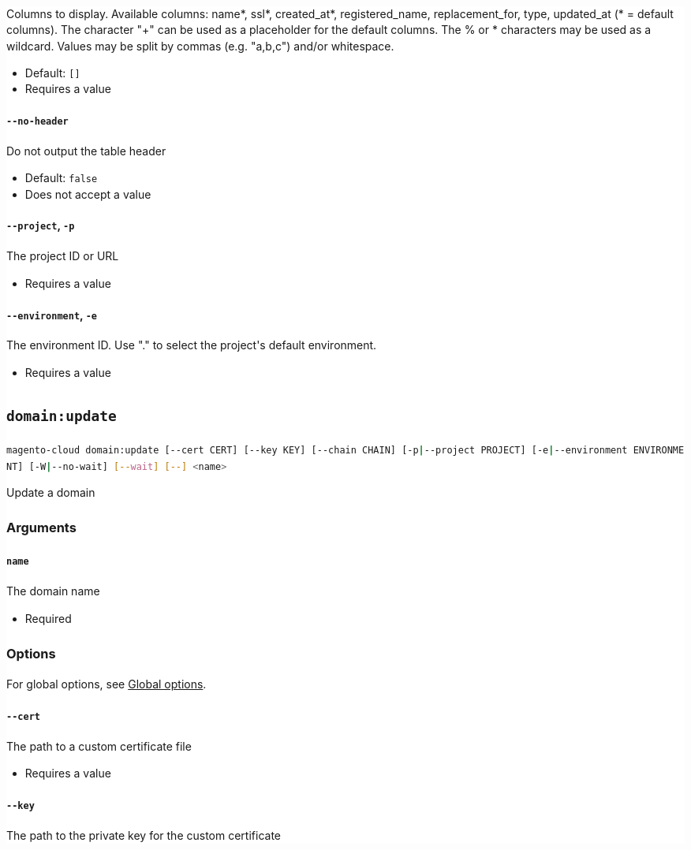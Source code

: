 Columns to display. Available columns: name*, ssl*, created_at*, registered_name, replacement_for, type, updated_at (* = default columns). The character "+" can be used as a placeholder for the default columns. The % or * characters may be used as a wildcard. Values may be split by commas (e.g. "a,b,c") and/or whitespace.

- Default: `[]`
- Requires a value

#### `--no-header`

Do not output the table header

- Default: `false`
- Does not accept a value

#### `--project`, `-p`

The project ID or URL

- Requires a value

#### `--environment`, `-e`

The environment ID. Use "." to select the project's default environment.

- Requires a value


## `domain:update`

```bash
magento-cloud domain:update [--cert CERT] [--key KEY] [--chain CHAIN] [-p|--project PROJECT] [-e|--environment ENVIRONMENT] [-W|--no-wait] [--wait] [--] <name>
```

Update a domain

### Arguments

#### `name`

The domain name

- Required

### Options

For global options, see [Global options](#global-options).

#### `--cert`

The path to a custom certificate file

- Requires a value

#### `--key`

The path to the private key for the custom certificate
